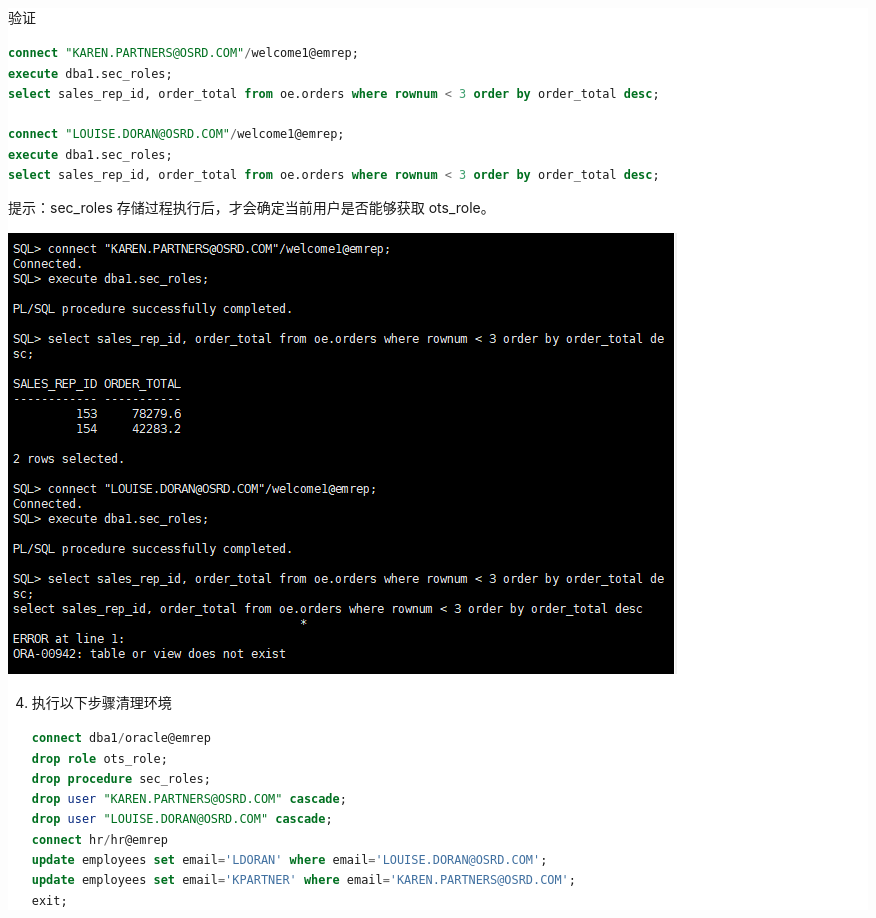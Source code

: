    验证

   ```sql
   connect "KAREN.PARTNERS@OSRD.COM"/welcome1@emrep;
   execute dba1.sec_roles;
   select sales_rep_id, order_total from oe.orders where rownum < 3 order by order_total desc;

   connect "LOUISE.DORAN@OSRD.COM"/welcome1@emrep;
   execute dba1.sec_roles;
   select sales_rep_id, order_total from oe.orders where rownum < 3 order by order_total desc;
   ```

   提示：sec_roles 存储过程执行后，才会确定当前用户是否能够获取 ots_role。

   ![](pic/0622.png)

4. 执行以下步骤清理环境

   ```sql
   connect dba1/oracle@emrep
   drop role ots_role;
   drop procedure sec_roles;
   drop user "KAREN.PARTNERS@OSRD.COM" cascade;
   drop user "LOUISE.DORAN@OSRD.COM" cascade;
   connect hr/hr@emrep
   update employees set email='LDORAN' where email='LOUISE.DORAN@OSRD.COM';
   update employees set email='KPARTNER' where email='KAREN.PARTNERS@OSRD.COM';                           
   exit;
   ```

